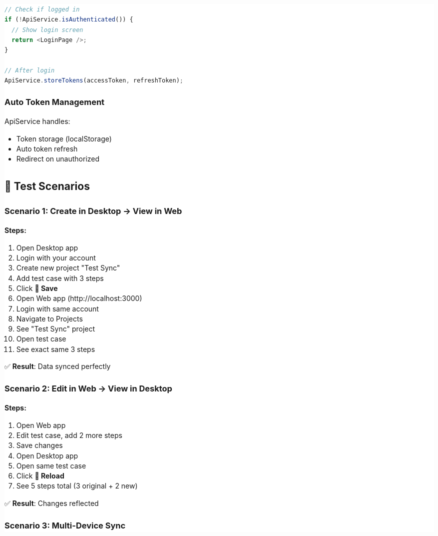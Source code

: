 ```typescript
// Check if logged in
if (!ApiService.isAuthenticated()) {
  // Show login screen
  return <LoginPage />;
}

// After login
ApiService.storeTokens(accessToken, refreshToken);
```

### Auto Token Management

ApiService handles:
- Token storage (localStorage)
- Auto token refresh
- Redirect on unauthorized

## 🧪 Test Scenarios

### Scenario 1: Create in Desktop → View in Web

**Steps:**
1. Open Desktop app
2. Login with your account
3. Create new project "Test Sync"
4. Add test case with 3 steps
5. Click **💾 Save**
6. Open Web app (http://localhost:3000)
7. Login with same account
8. Navigate to Projects
9. See "Test Sync" project
10. Open test case
11. See exact same 3 steps

✅ **Result**: Data synced perfectly

### Scenario 2: Edit in Web → View in Desktop

**Steps:**
1. Open Web app
2. Edit test case, add 2 more steps
3. Save changes
4. Open Desktop app
5. Open same test case
6. Click **🔄 Reload**
7. See 5 steps total (3 original + 2 new)

✅ **Result**: Changes reflected

### Scenario 3: Multi-Device Sync
